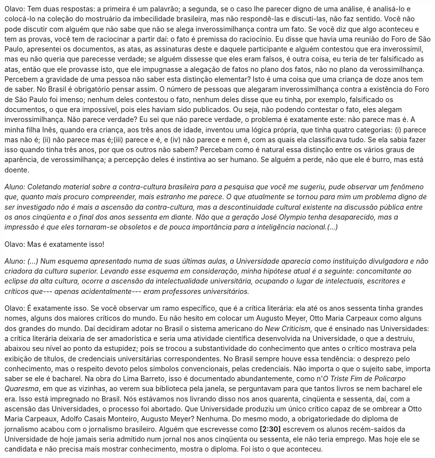 Olavo: Tem duas respostas: a primeira é um palavrão; a segunda, se o caso lhe parecer digno de uma análise, é analisá-lo e colocá-lo na coleção do mostruário da imbecilidade brasileira, mas não respondê-las e discuti-las, não faz sentido. Você não pode discutir com alguém que não sabe que não se alega inverossimilhança contra um fato. Se você diz que algo aconteceu e tem as provas, você tem de raciocinar a partir daí: o fato é premissa do raciocínio. Eu disse que havia uma reunião do Foro de São Paulo, apresentei os documentos, as atas, as assinaturas deste e daquele participante e alguém contestou que era inverossímil, mas eu não queria que parecesse verdade; se alguém dissesse que eles eram falsos, é outra coisa, eu teria de ter falsificado as atas, então que ele provasse isto, que ele impugnasse a alegação de fatos no plano dos fatos, não no plano da verossimilhança. Percebem a gravidade de uma pessoa não saber esta distinção elementar? Isto é uma coisa que uma criança de doze anos tem de saber. No Brasil é obrigatório pensar assim. O número de pessoas que alegaram inverossimilhança contra a existência do Foro de São Paulo foi imenso; nenhum deles contestou o fato, nenhum deles disse que eu tinha, por exemplo, falsificado os documentos, o que era impossível, pois eles haviam sido publicados. Ou seja, não podendo contestar o fato, eles alegam inverossimilhança. Não parece verdade? Eu sei que não parece verdade, o problema é exatamente este: não parece mas é. A minha filha Inês, quando era criança, aos três anos de idade, inventou uma lógica própria, que tinha quatro categorias: (i) parece mas não é; (ii) não parece mas é;(iii) parece e é, e (iv) não parece e nem é, com as quais ela classificava tudo. Se ela sabia fazer isso quando tinha três anos, por que os outros não sabem? Percebam como é natural essa distinção entre os vários graus de aparência, de verossimilhança; a percepção deles é instintiva ao ser humano. Se alguém a perde, não que ele é burro, mas está doente.

*Aluno: Coletando material sobre a contra-cultura brasileira para a pesquisa que você me sugeriu, pude observar um fenômeno que, quanto mais procuro compreender, mais estranho me parece. O que atualmente se tornou para mim um problema digno de ser investigado não é mais a ascensão da contra-cultura, mas a descontinuidade cultural existente na discussão pública entre os anos cinqüenta e o final dos anos sessenta em diante. Não que a geração José Olympio tenha desaparecido, mas a impressão é que eles tornaram-se obsoletos e de pouca importância para a inteligência nacional.(...)*

Olavo: Mas é exatamente isso!

*Aluno: (\...) Num esquema apresentado numa de suas últimas aulas, a Universidade aparecia como instituição divulgadora e não criadora da cultura superior. Levando esse esquema em consideração, minha hipótese atual é a seguinte: concomitante ao eclipse da alta cultura, ocorre a ascensão da intelectualidade universitária, ocupando o lugar de intelectuais, escritores e críticos que--- apenas acidentalmente--- eram professores universitários.*

Olavo: É exatamente isso. Se você observar um ramo específico, que é a crítica literária: ela até os anos sessenta tinha grandes nomes, alguns dos maiores críticos do mundo. Eu não hesito em colocar um Augusto Meyer, Otto Maria Carpeaux como alguns dos grandes do mundo. Daí decidiram adotar no Brasil o sistema americano do *New Criticism,* que é ensinado nas Universidades: a crítica literária deixaria de ser amadorística e seria uma atividade científica desenvolvida na Universidade, o que a destruiu, abaixou seu nível ao ponto da estupidez; pois se trocou a substantividade do conhecimento que antes o crítico mostrava pela exibição de títulos, de credenciais universitárias correspondentes. No Brasil sempre houve essa tendência: o desprezo pelo conhecimento, mas o respeito devoto pelos símbolos convencionais, pelas credenciais. Não importa o que o sujeito sabe, importa saber se ele é bacharel. Na obra do Lima Barreto, isso é documentado abundantemente, como n'*O Triste Fim de Policarpo Quaresma*, em que as vizinhas, ao verem sua biblioteca pela janela, se perguntavam para que tantos livros se nem bacharel ele era. Isso está impregnado no Brasil. Nós estávamos nos livrando disso nos anos quarenta, cinqüenta e sessenta, daí, com a ascensão das Universidades, o processo foi abortado. Que Universidade produziu um único crítico capaz de se ombrear a Otto Maria Carpeaux, Adolfo Casais Monteiro, Augusto Meyer? Nenhuma. Do mesmo modo, a obrigatoriedade do diploma de jornalismo acabou com o jornalismo brasileiro. Alguém que escrevesse como **\[2:30\]** escrevem os alunos recém-saídos da Universidade de hoje jamais seria admitido num jornal nos anos cinqüenta ou sessenta, ele não teria emprego. Mas hoje ele se candidata e não precisa mais mostrar conhecimento, mostra o diploma. Foi isto o que aconteceu.
